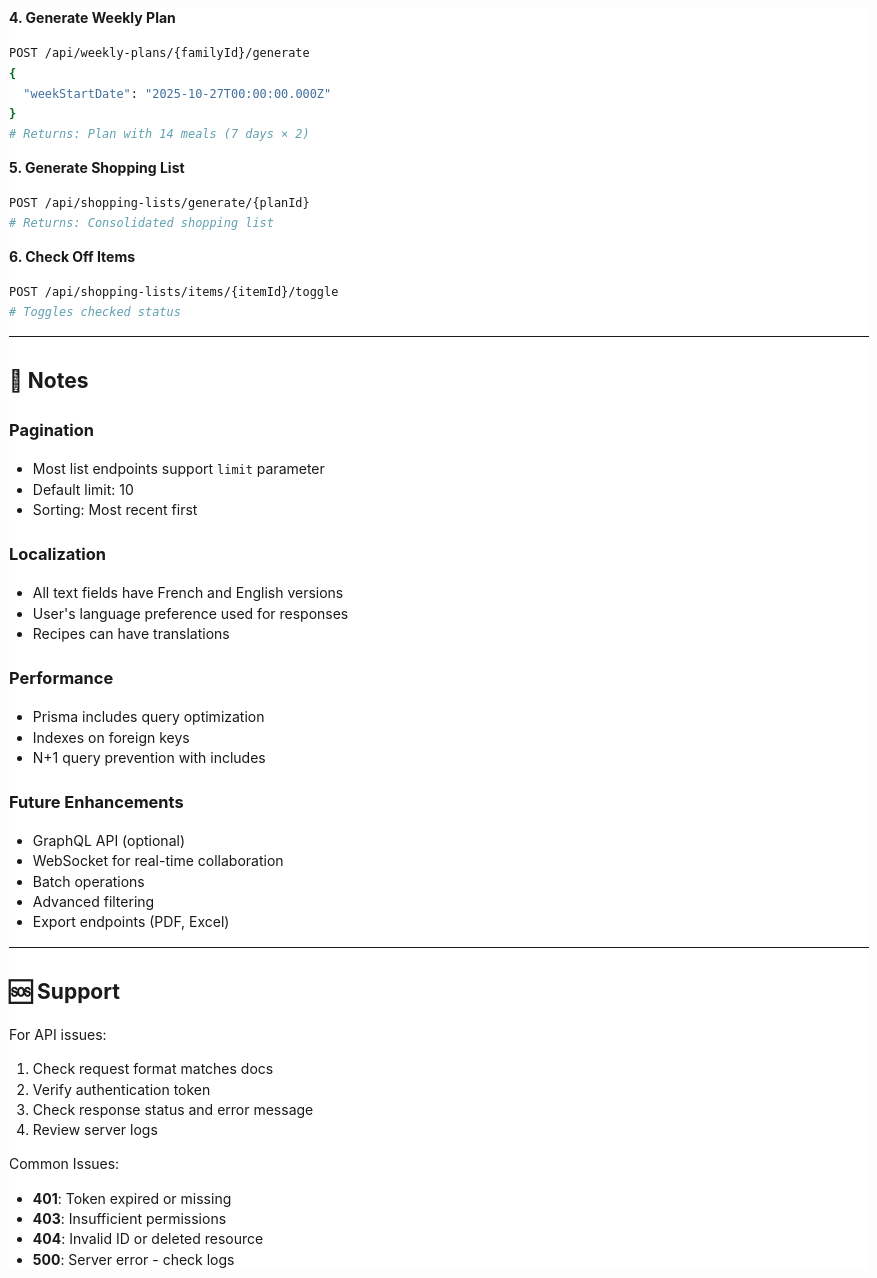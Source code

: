 **4. Generate Weekly Plan**
```bash
POST /api/weekly-plans/{familyId}/generate
{
  "weekStartDate": "2025-10-27T00:00:00.000Z"
}
# Returns: Plan with 14 meals (7 days × 2)
```

**5. Generate Shopping List**
```bash
POST /api/shopping-lists/generate/{planId}
# Returns: Consolidated shopping list
```

**6. Check Off Items**
```bash
POST /api/shopping-lists/items/{itemId}/toggle
# Toggles checked status
```

---

## 📝 Notes

### Pagination
- Most list endpoints support `limit` parameter
- Default limit: 10
- Sorting: Most recent first

### Localization
- All text fields have French and English versions
- User's language preference used for responses
- Recipes can have translations

### Performance
- Prisma includes query optimization
- Indexes on foreign keys
- N+1 query prevention with includes

### Future Enhancements
- GraphQL API (optional)
- WebSocket for real-time collaboration
- Batch operations
- Advanced filtering
- Export endpoints (PDF, Excel)

---

## 🆘 Support

For API issues:
1. Check request format matches docs
2. Verify authentication token
3. Check response status and error message
4. Review server logs

Common Issues:
- **401**: Token expired or missing
- **403**: Insufficient permissions
- **404**: Invalid ID or deleted resource
- **500**: Server error - check logs
